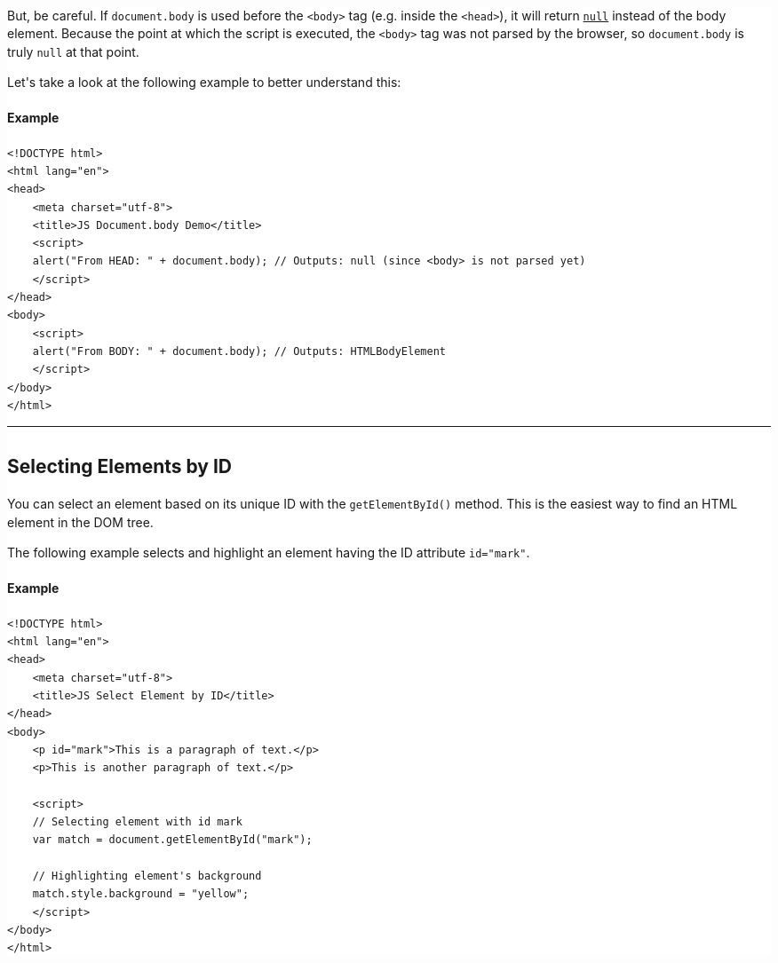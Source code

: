 But, be careful. If `document.body` is used before the `<body>` tag (e.g. inside the `<head>`), it will return [`null`](https://www.tutorialrepublic.com/javascript-tutorial/javascript-data-types.php#null) instead of the body element. Because the point at which the script is executed, the `<body>` tag was not parsed by the browser, so `document.body` is truly `null` at that point.

Let's take a look at the following example to better understand this:

#### Example

```markup
<!DOCTYPE html>
<html lang="en">
<head>
    <meta charset="utf-8">
    <title>JS Document.body Demo</title>
    <script>
    alert("From HEAD: " + document.body); // Outputs: null (since <body> is not parsed yet)
    </script>
</head>
<body>
    <script>
    alert("From BODY: " + document.body); // Outputs: HTMLBodyElement
    </script>
</body>
</html>
```

* * *

## Selecting Elements by ID

You can select an element based on its unique ID with the `getElementById()` method. This is the easiest way to find an HTML element in the DOM tree.

The following example selects and highlight an element having the ID attribute `id="mark"`.

#### Example

```markup
<!DOCTYPE html>
<html lang="en">
<head>
    <meta charset="utf-8">
    <title>JS Select Element by ID</title>
</head>
<body>
    <p id="mark">This is a paragraph of text.</p>
    <p>This is another paragraph of text.</p>

    <script>
    // Selecting element with id mark 
    var match = document.getElementById("mark");

    // Highlighting element's background
    match.style.background = "yellow";
    </script>
</body>
</html>
```
